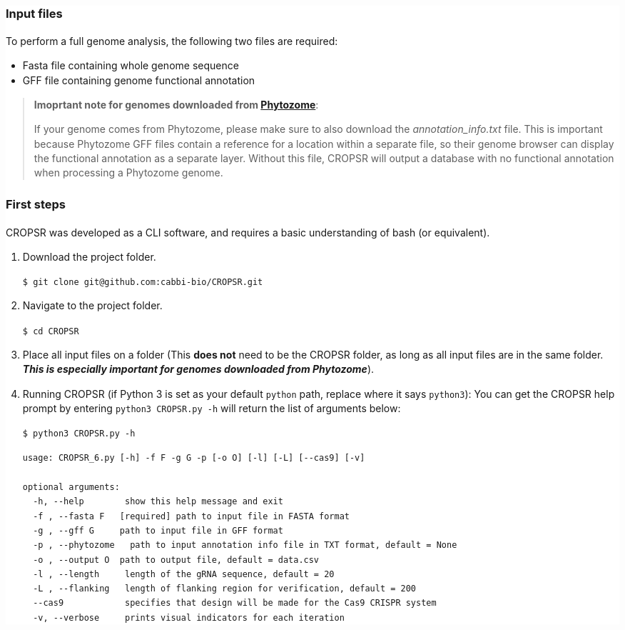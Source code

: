 ### Input files

To perform a full genome analysis, the following two files are required:
- Fasta file containing whole genome sequence
- GFF file containing genome functional annotation
> **Imoprtant note for genomes downloaded from [Phytozome](https://phytozome-next.jgi.doe.gov)**:
> 
> If your genome comes from Phytozome, please make sure to also download the *annotation_info.txt* file.
> This is important because Phytozome GFF files contain a reference for a location within a separate file, so their genome browser can display the functional annotation as a separate layer. Without this file, CROPSR will output a database with no functional annotation when processing a Phytozome genome.

### First steps

CROPSR was developed as a CLI software, and requires a basic understanding of bash (or equivalent).

1. Download the project folder.

    ```bash
    $ git clone git@github.com:cabbi-bio/CROPSR.git
    ```

2. Navigate to the project folder.

    ```bash
    $ cd CROPSR
    ```

3. Place all input files on a folder (This **does not** need to be the CROPSR folder, as long as all input files are in the same folder. ***This is especially important for genomes downloaded from Phytozome***).

4. Running CROPSR (if Python 3 is set as your default `python` path, replace where it says `python3`):
    You can get the CROPSR help prompt by entering `python3 CROPSR.py -h` will return the list of arguments below:

    ```
    $ python3 CROPSR.py -h
    ```
    ```
    usage: CROPSR_6.py [-h] -f F -g G -p [-o O] [-l] [-L] [--cas9] [-v]

    optional arguments:
      -h, --help        show this help message and exit
      -f , --fasta F   [required] path to input file in FASTA format
      -g , --gff G     path to input file in GFF format
      -p , --phytozome   path to input annotation info file in TXT format, default = None
      -o , --output O  path to output file, default = data.csv
      -l , --length     length of the gRNA sequence, default = 20
      -L , --flanking   length of flanking region for verification, default = 200
      --cas9            specifies that design will be made for the Cas9 CRISPR system
      -v, --verbose     prints visual indicators for each iteration
    ```
